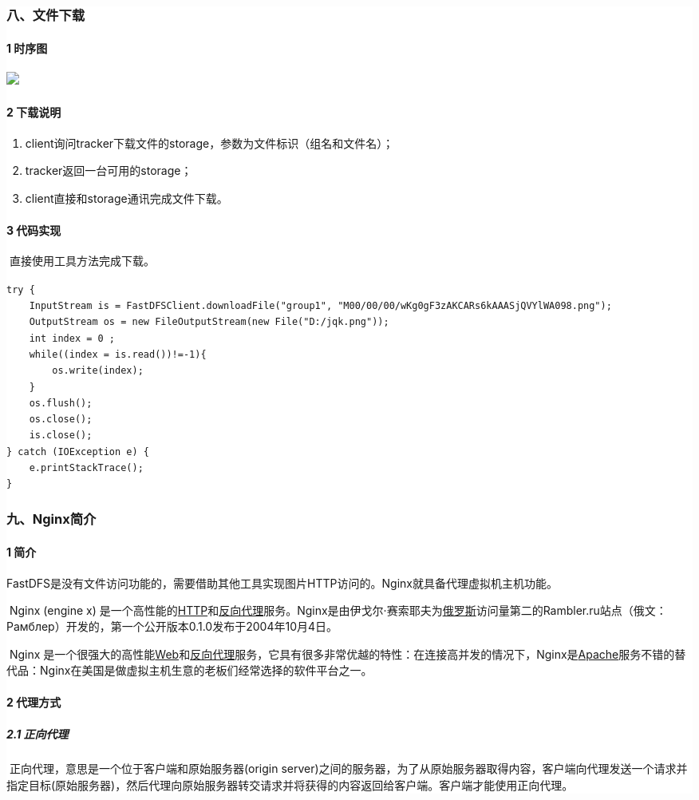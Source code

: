 ###  八、文件下载

#### 1     时序图

![](FastDFS+NGINX.assets/FastDFS+NGINX-06.jpg)

#### 2     下载说明

1. client询问tracker下载文件的storage，参数为文件标识（组名和文件名）；

2. tracker返回一台可用的storage；

3. client直接和storage通讯完成文件下载。

#### 3     代码实现

​	直接使用工具方法完成下载。

```
try {
    InputStream is = FastDFSClient.downloadFile("group1", "M00/00/00/wKg0gF3zAKCARs6kAAASjQVYlWA098.png");
    OutputStream os = new FileOutputStream(new File("D:/jqk.png"));
    int index = 0 ;
    while((index = is.read())!=-1){
        os.write(index);
    }
    os.flush();
    os.close();
    is.close();
} catch (IOException e) {
    e.printStackTrace();
}
```

###  九、Nginx简介

#### 1     简介

​	FastDFS是没有文件访问功能的，需要借助其他工具实现图片HTTP访问的。Nginx就具备代理虚拟机主机功能。

​	Nginx (engine x) 是一个高性能的[HTTP](https://baike.baidu.com/item/HTTP)和[反向代理](https://baike.baidu.com/item/反向代理/7793488)服务。Nginx是由伊戈尔·赛索耶夫为[俄罗斯](https://baike.baidu.com/item/俄罗斯/125568)访问量第二的Rambler.ru站点（俄文：Рамблер）开发的，第一个公开版本0.1.0发布于2004年10月4日。

​	Nginx 是一个很强大的高性能[Web](https://baike.baidu.com/item/Web/150564)和[反向代理](https://baike.baidu.com/item/反向代理)服务，它具有很多非常优越的特性：在连接高并发的情况下，Nginx是[Apache](https://baike.baidu.com/item/Apache/6265)服务不错的替代品：Nginx在美国是做虚拟主机生意的老板们经常选择的软件平台之一。

####  2     代理方式

##### 2.1   正向代理

​	正向代理，意思是一个位于客户端和原始服务器(origin server)之间的服务器，为了从原始服务器取得内容，客户端向代理发送一个请求并指定目标(原始服务器)，然后代理向原始服务器转交请求并将获得的内容返回给客户端。客户端才能使用正向代理。
